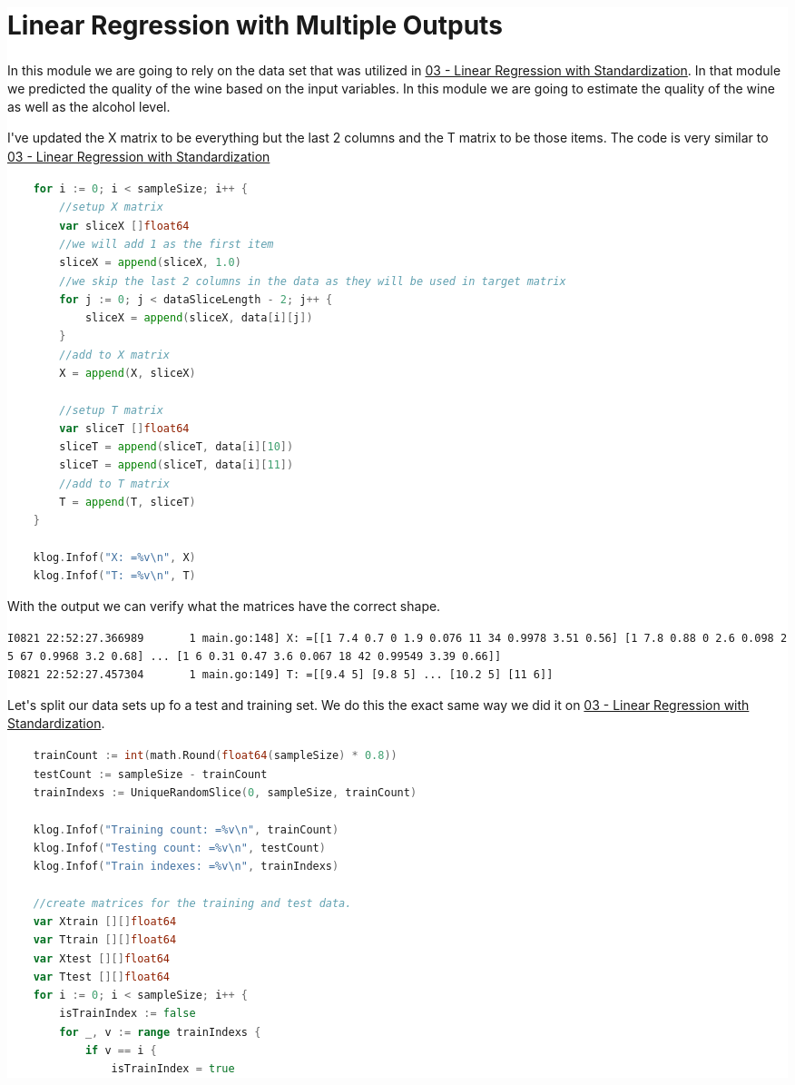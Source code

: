 # Linear Regression with Multiple Outputs
In this module we are going to rely on the data set that was utilized in [03 - Linear Regression with Standardization](https://github.com/randysimpson/ml-tutorial-go/blob/master/03_linear_regression_std/README.md).  In that module we predicted the quality of the wine based on the input variables.  In this module we are going to estimate the quality of the wine as well as the alcohol level.

I've updated the X matrix to be everything but the last 2 columns and the T matrix to be those items.  The code is very similar to [03 - Linear Regression with Standardization](https://github.com/randysimpson/ml-tutorial-go/blob/master/03_linear_regression_std/README.md)

```go
	for i := 0; i < sampleSize; i++ {
		//setup X matrix
		var sliceX []float64
		//we will add 1 as the first item
		sliceX = append(sliceX, 1.0)
		//we skip the last 2 columns in the data as they will be used in target matrix
		for j := 0; j < dataSliceLength - 2; j++ {
			sliceX = append(sliceX, data[i][j])
		}
		//add to X matrix
		X = append(X, sliceX)

		//setup T matrix
		var sliceT []float64
		sliceT = append(sliceT, data[i][10])
		sliceT = append(sliceT, data[i][11])
		//add to T matrix
		T = append(T, sliceT)
	}

	klog.Infof("X: =%v\n", X)
	klog.Infof("T: =%v\n", T)
```

With the output we can verify what the matrices have the correct shape.

```sh
I0821 22:52:27.366989       1 main.go:148] X: =[[1 7.4 0.7 0 1.9 0.076 11 34 0.9978 3.51 0.56] [1 7.8 0.88 0 2.6 0.098 25 67 0.9968 3.2 0.68] ... [1 6 0.31 0.47 3.6 0.067 18 42 0.99549 3.39 0.66]]
I0821 22:52:27.457304       1 main.go:149] T: =[[9.4 5] [9.8 5] ... [10.2 5] [11 6]]
```

Let's split our data sets up fo a test and training set.  We do this the exact same way we did it on [03 - Linear Regression with Standardization](https://github.com/randysimpson/ml-tutorial-go/blob/master/03_linear_regression_std/README.md).

```go
	trainCount := int(math.Round(float64(sampleSize) * 0.8))
	testCount := sampleSize - trainCount
	trainIndexs := UniqueRandomSlice(0, sampleSize, trainCount)

	klog.Infof("Training count: =%v\n", trainCount)
	klog.Infof("Testing count: =%v\n", testCount)
	klog.Infof("Train indexes: =%v\n", trainIndexs)

	//create matrices for the training and test data.
	var Xtrain [][]float64
	var Ttrain [][]float64
	var Xtest [][]float64
	var Ttest [][]float64
	for i := 0; i < sampleSize; i++ {
		isTrainIndex := false
		for _, v := range trainIndexs {
			if v == i {
				isTrainIndex = true
```